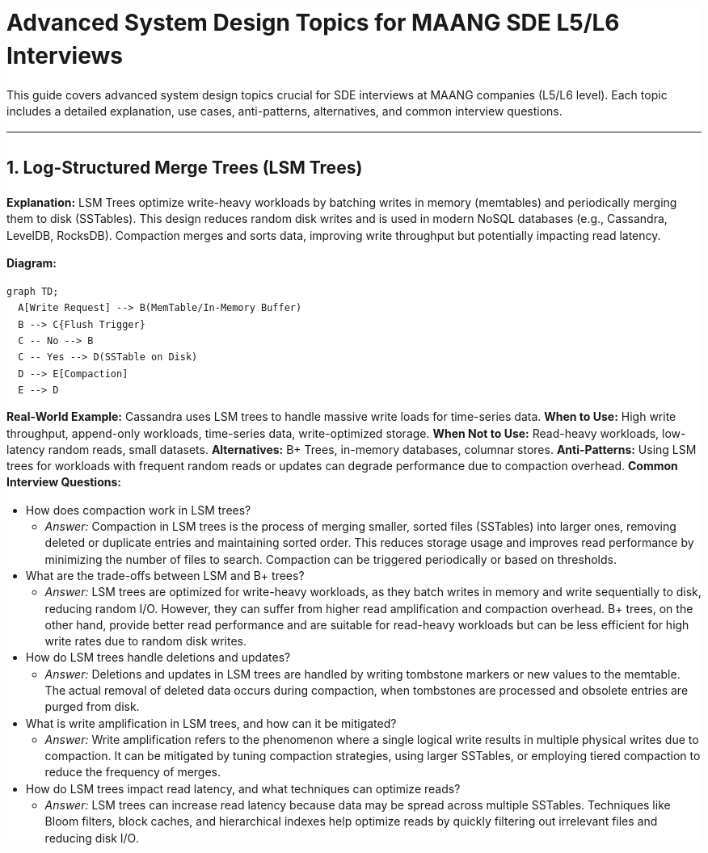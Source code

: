 # Advanced System Design Topics for MAANG SDE L5/L6 Interviews

This guide covers advanced system design topics crucial for SDE interviews at MAANG companies (L5/L6 level). Each topic includes a detailed explanation, use cases, anti-patterns, alternatives, and common interview questions.

---

## 1. Log-Structured Merge Trees (LSM Trees)
**Explanation:** LSM Trees optimize write-heavy workloads by batching writes in memory (memtables) and periodically merging them to disk (SSTables). This design reduces random disk writes and is used in modern NoSQL databases (e.g., Cassandra, LevelDB, RocksDB). Compaction merges and sorts data, improving write throughput but potentially impacting read latency.

**Diagram:**
```mermaid
graph TD;
  A[Write Request] --> B(MemTable/In-Memory Buffer)
  B --> C{Flush Trigger}
  C -- No --> B
  C -- Yes --> D(SSTable on Disk)
  D --> E[Compaction]
  E --> D
```
**Real-World Example:** Cassandra uses LSM trees to handle massive write loads for time-series data.
**When to Use:** High write throughput, append-only workloads, time-series data, write-optimized storage.
**When Not to Use:** Read-heavy workloads, low-latency random reads, small datasets.
**Alternatives:** B+ Trees, in-memory databases, columnar stores.
**Anti-Patterns:** Using LSM trees for workloads with frequent random reads or updates can degrade performance due to compaction overhead.
**Common Interview Questions:**
- How does compaction work in LSM trees?
  - *Answer:* Compaction in LSM trees is the process of merging smaller, sorted files (SSTables) into larger ones, removing deleted or duplicate entries and maintaining sorted order. This reduces storage usage and improves read performance by minimizing the number of files to search. Compaction can be triggered periodically or based on thresholds.
- What are the trade-offs between LSM and B+ trees?
  - *Answer:* LSM trees are optimized for write-heavy workloads, as they batch writes in memory and write sequentially to disk, reducing random I/O. However, they can suffer from higher read amplification and compaction overhead. B+ trees, on the other hand, provide better read performance and are suitable for read-heavy workloads but can be less efficient for high write rates due to random disk writes.
- How do LSM trees handle deletions and updates?
  - *Answer:* Deletions and updates in LSM trees are handled by writing tombstone markers or new values to the memtable. The actual removal of deleted data occurs during compaction, when tombstones are processed and obsolete entries are purged from disk.
- What is write amplification in LSM trees, and how can it be mitigated?
  - *Answer:* Write amplification refers to the phenomenon where a single logical write results in multiple physical writes due to compaction. It can be mitigated by tuning compaction strategies, using larger SSTables, or employing tiered compaction to reduce the frequency of merges.
- How do LSM trees impact read latency, and what techniques can optimize reads?
  - *Answer:* LSM trees can increase read latency because data may be spread across multiple SSTables. Techniques like Bloom filters, block caches, and hierarchical indexes help optimize reads by quickly filtering out irrelevant files and reducing disk I/O.
